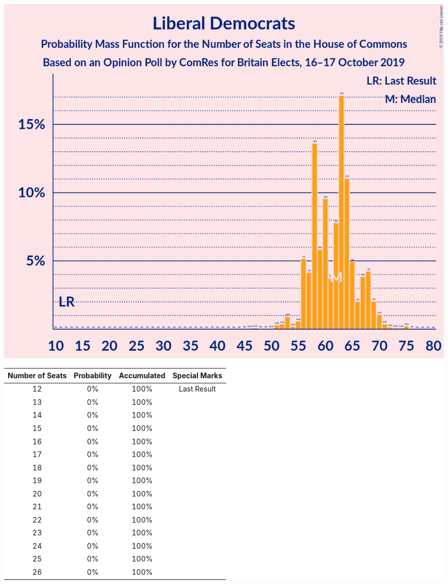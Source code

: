 ![Graph with seats probability mass function not yet produced](2019-10-17-ComRes-seats-pmf-liberaldemocrats.png "Seats Probability Mass Function")

| Number of Seats | Probability | Accumulated | Special Marks |
|:---------------:|:-----------:|:-----------:|:-------------:|
| 12 | 0% | 100% | Last Result |
| 13 | 0% | 100% |  |
| 14 | 0% | 100% |  |
| 15 | 0% | 100% |  |
| 16 | 0% | 100% |  |
| 17 | 0% | 100% |  |
| 18 | 0% | 100% |  |
| 19 | 0% | 100% |  |
| 20 | 0% | 100% |  |
| 21 | 0% | 100% |  |
| 22 | 0% | 100% |  |
| 23 | 0% | 100% |  |
| 24 | 0% | 100% |  |
| 25 | 0% | 100% |  |
| 26 | 0% | 100% |  |
